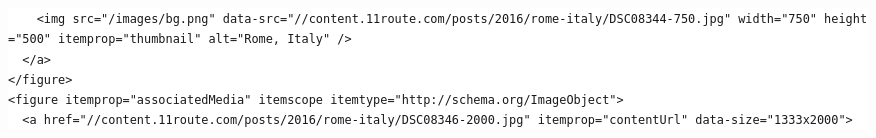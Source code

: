         <img src="/images/bg.png" data-src="//content.11route.com/posts/2016/rome-italy/DSC08344-750.jpg" width="750" height="500" itemprop="thumbnail" alt="Rome, Italy" />
      </a>
    </figure>
    <figure itemprop="associatedMedia" itemscope itemtype="http://schema.org/ImageObject">
      <a href="//content.11route.com/posts/2016/rome-italy/DSC08346-2000.jpg" itemprop="contentUrl" data-size="1333x2000">